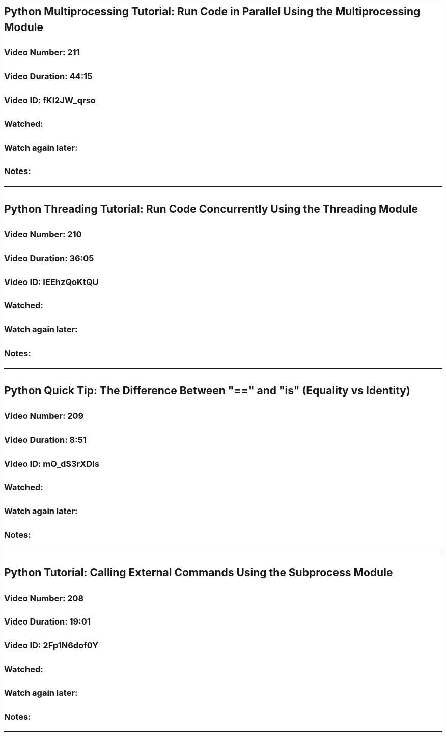 ## Python Multiprocessing Tutorial: Run Code in Parallel Using the Multiprocessing Module
### Video Number:       211
### Video Duration:     44:15
### Video ID:           fKl2JW_qrso
### Watched:            
### Watch again later:  
### Notes:              
***************************************************************************

## Python Threading Tutorial: Run Code Concurrently Using the Threading Module
### Video Number:       210
### Video Duration:     36:05
### Video ID:           IEEhzQoKtQU
### Watched:            
### Watch again later:  
### Notes:              
***************************************************************************

## Python Quick Tip: The Difference Between "==" and "is" (Equality vs Identity)
### Video Number:       209
### Video Duration:     8:51
### Video ID:           mO_dS3rXDIs
### Watched:            
### Watch again later:  
### Notes:              
***************************************************************************

## Python Tutorial: Calling External Commands Using the Subprocess Module
### Video Number:       208
### Video Duration:     19:01
### Video ID:           2Fp1N6dof0Y
### Watched:            
### Watch again later:  
### Notes:              
***************************************************************************
